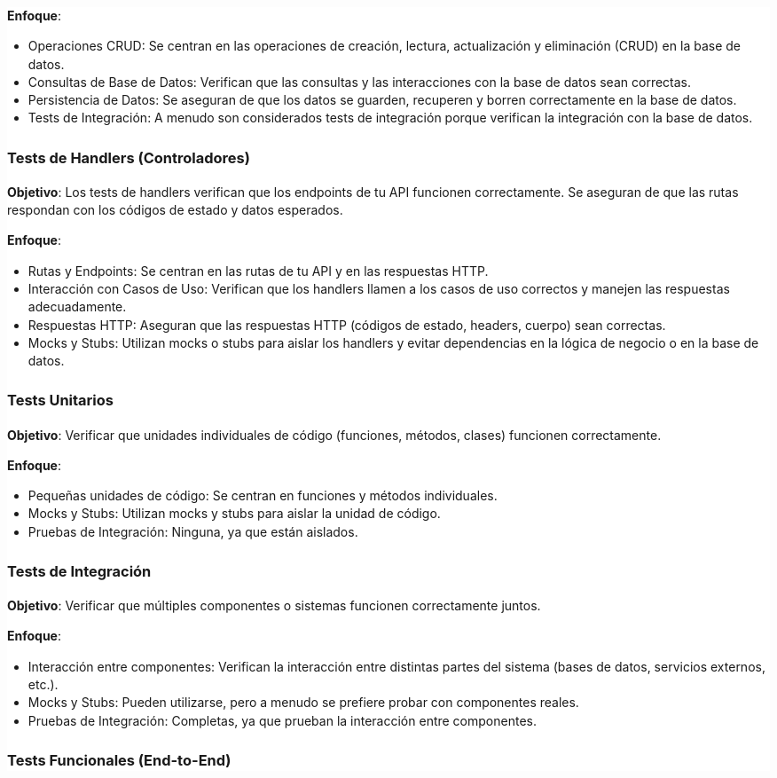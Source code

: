 **Enfoque**:

* Operaciones CRUD: Se centran en las operaciones de creación, lectura, actualización y eliminación (CRUD) en la base de
  datos.
* Consultas de Base de Datos: Verifican que las consultas y las interacciones con la base de datos sean correctas.
* Persistencia de Datos: Se aseguran de que los datos se guarden, recuperen y borren correctamente en la base de datos.
* Tests de Integración: A menudo son considerados tests de integración porque verifican la integración con la base de
  datos.

### Tests de Handlers (Controladores)

**Objetivo**: Los tests de handlers verifican que los endpoints de tu API funcionen correctamente. Se aseguran de que
las rutas respondan con los códigos de estado y datos esperados.

**Enfoque**:

* Rutas y Endpoints: Se centran en las rutas de tu API y en las respuestas HTTP.
* Interacción con Casos de Uso: Verifican que los handlers llamen a los casos de uso correctos y manejen las respuestas
  adecuadamente.
* Respuestas HTTP: Aseguran que las respuestas HTTP (códigos de estado, headers, cuerpo) sean correctas.
* Mocks y Stubs: Utilizan mocks o stubs para aislar los handlers y evitar dependencias en la lógica de negocio o en la
  base de datos.

### Tests Unitarios

**Objetivo**: Verificar que unidades individuales de código (funciones, métodos, clases) funcionen correctamente.

**Enfoque**:

* Pequeñas unidades de código: Se centran en funciones y métodos individuales.
* Mocks y Stubs: Utilizan mocks y stubs para aislar la unidad de código.
* Pruebas de Integración: Ninguna, ya que están aislados.

### Tests de Integración

**Objetivo**: Verificar que múltiples componentes o sistemas funcionen correctamente juntos.

**Enfoque**:

* Interacción entre componentes: Verifican la interacción entre distintas partes del sistema (bases de datos, servicios
  externos, etc.).
* Mocks y Stubs: Pueden utilizarse, pero a menudo se prefiere probar con componentes reales.
* Pruebas de Integración: Completas, ya que prueban la interacción entre componentes.

### Tests Funcionales (End-to-End)

